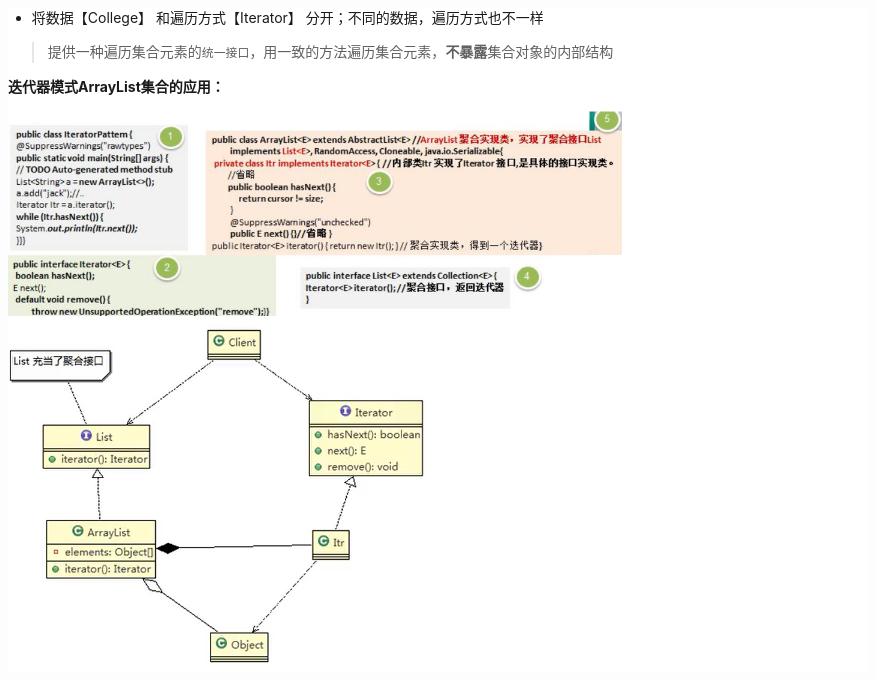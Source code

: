 - 将数据【College】 和遍历方式【Iterator】 分开；不同的数据，遍历方式也不一样

> 提供一种遍历集合元素的`统一接口`，用一致的方法遍历集合元素，**不暴露**集合对象的内部结构

**迭代器模式ArrayList集合的应用：**

<img src="设计模式.assets/image-20200507212759546.png" alt="image-20200507212759546" style="zoom:60%;" />

<img src="设计模式.assets/image-20200507214545005.png" alt="image-20200507214545005" style="zoom:60%;" />
